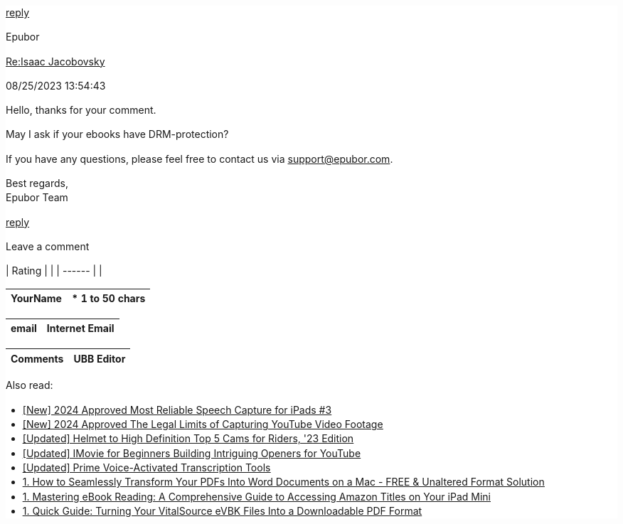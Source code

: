 [reply](https://tools.techidaily.com/epubor/products/) 

Epubor

[Re:Isaac Jacobovsky](https://tools.techidaily.com/epubor/products/)

08/25/2023 13:54:43

Hello, thanks for your comment.

 May I ask if your ebooks have DRM-protection?

 If you have any questions, please feel free to contact us via support@epubor.com.

 Best regards,  
 Epubor Team

[reply](https://tools.techidaily.com/epubor/products/) 

Leave a comment

| Rating |  |
| ------ |  |

| YourName | \*  1 to 50 chars |
| -------- | ----------------- |

| email | Internet Email |
| ----- | -------------- |

| Comments | UBB Editor |
| -------- | ---------- |

<ins class="adsbygoogle"
     style="display:block"
     data-ad-format="autorelaxed"
     data-ad-client="ca-pub-7571918770474297"
     data-ad-slot="1223367746"></ins>



<ins class="adsbygoogle"
     style="display:block"
     data-ad-client="ca-pub-7571918770474297"
     data-ad-slot="8358498916"
     data-ad-format="auto"
     data-full-width-responsive="true"></ins>

<span class="atpl-alsoreadstyle">Also read:</span>
<div><ul>
<li><a href="https://desktop-recording.techidaily.com/new-2024-approved-most-reliable-speech-capture-for-ipads-3/"><u>[New] 2024 Approved  Most Reliable Speech Capture for iPads #3</u></a></li>
<li><a href="https://youtube-webster.techidaily.com/024-approved-the-legal-limits-of-capturing-youtube-video-footage/"><u>[New] 2024 Approved  The Legal Limits of Capturing YouTube Video Footage</u></a></li>
<li><a href="https://some-knowledge.techidaily.com/updated-helmet-to-high-definition-top-5-cams-for-riders-23-edition/"><u>[Updated] Helmet to High Definition  Top 5 Cams for Riders, '23 Edition</u></a></li>
<li><a href="https://facebook-video-footage.techidaily.com/updated-imovie-for-beginners-building-intriguing-openers-for-youtube/"><u>[Updated] IMovie for Beginners  Building Intriguing Openers for YouTube</u></a></li>
<li><a href="https://extra-guidance.techidaily.com/updated-prime-voice-activated-transcription-tools/"><u>[Updated] Prime Voice-Activated Transcription Tools</u></a></li>
<li><a href="https://discover-amazing.techidaily.com/1-how-to-seamlessly-transform-your-pdfs-into-word-documents-on-a-mac-free-and-unaltered-format-solution/"><u>1. How to Seamlessly Transform Your PDFs Into Word Documents on a Mac - FREE & Unaltered Format Solution</u></a></li>
<li><a href="https://discover-amazing.techidaily.com/1-mastering-ebook-reading-a-comprehensive-guide-to-accessing-amazon-titles-on-your-ipad-mini/"><u>1. Mastering eBook Reading: A Comprehensive Guide to Accessing Amazon Titles on Your iPad Mini</u></a></li>
<li><a href="https://discover-amazing.techidaily.com/1-quick-guide-turning-your-vitalsource-evbk-files-into-a-downloadable-pdf-format/"><u>1. Quick Guide: Turning Your VitalSource eVBK Files Into a Downloadable PDF Format</u></a></li>